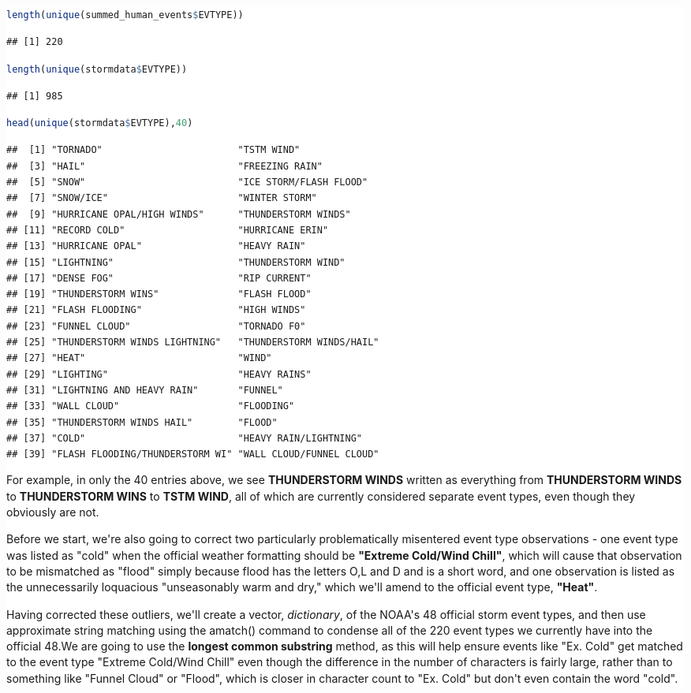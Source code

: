 
```r
length(unique(summed_human_events$EVTYPE))
```

```
## [1] 220
```

```r
length(unique(stormdata$EVTYPE))
```

```
## [1] 985
```

```r
head(unique(stormdata$EVTYPE),40)
```

```
##  [1] "TORNADO"                        "TSTM WIND"                     
##  [3] "HAIL"                           "FREEZING RAIN"                 
##  [5] "SNOW"                           "ICE STORM/FLASH FLOOD"         
##  [7] "SNOW/ICE"                       "WINTER STORM"                  
##  [9] "HURRICANE OPAL/HIGH WINDS"      "THUNDERSTORM WINDS"            
## [11] "RECORD COLD"                    "HURRICANE ERIN"                
## [13] "HURRICANE OPAL"                 "HEAVY RAIN"                    
## [15] "LIGHTNING"                      "THUNDERSTORM WIND"             
## [17] "DENSE FOG"                      "RIP CURRENT"                   
## [19] "THUNDERSTORM WINS"              "FLASH FLOOD"                   
## [21] "FLASH FLOODING"                 "HIGH WINDS"                    
## [23] "FUNNEL CLOUD"                   "TORNADO F0"                    
## [25] "THUNDERSTORM WINDS LIGHTNING"   "THUNDERSTORM WINDS/HAIL"       
## [27] "HEAT"                           "WIND"                          
## [29] "LIGHTING"                       "HEAVY RAINS"                   
## [31] "LIGHTNING AND HEAVY RAIN"       "FUNNEL"                        
## [33] "WALL CLOUD"                     "FLOODING"                      
## [35] "THUNDERSTORM WINDS HAIL"        "FLOOD"                         
## [37] "COLD"                           "HEAVY RAIN/LIGHTNING"          
## [39] "FLASH FLOODING/THUNDERSTORM WI" "WALL CLOUD/FUNNEL CLOUD"
```
For example, in only the $40$ entries above, we see **THUNDERSTORM WINDS** written as everything from **THUNDERSTORM WINDS** to **THUNDERSTORM WINS** to **TSTM WIND**, all of which are currently considered separate event types, even though they obviously are not.

Before we start, we're also going to correct two particularly problematically misentered event type observations - one event type was listed as "cold" when the official weather formatting should be **"Extreme Cold/Wind Chill"**, which will cause that observation to be mismatched as "flood" simply because flood has the letters O,L and D and is a short word, and one observation is listed as the unnecessarily loquacious "unseasonably warm and dry," which we'll amend to the official event type, **"Heat"**.

Having corrected these outliers, we'll create a vector, *dictionary*, of the NOAA's $48$ official storm event types, and then use approximate string matching using the amatch() command to condense all of the $220$ event types we currently have into the official $48$.We are going to use the **longest common substring** method, as this will help ensure events like "Ex. Cold" get matched to the event type "Extreme Cold/Wind Chill" even though the difference in the number of characters is fairly large, rather than to something like "Funnel Cloud" or "Flood", which is closer in character count to "Ex. Cold" but don't even contain the word "cold".
